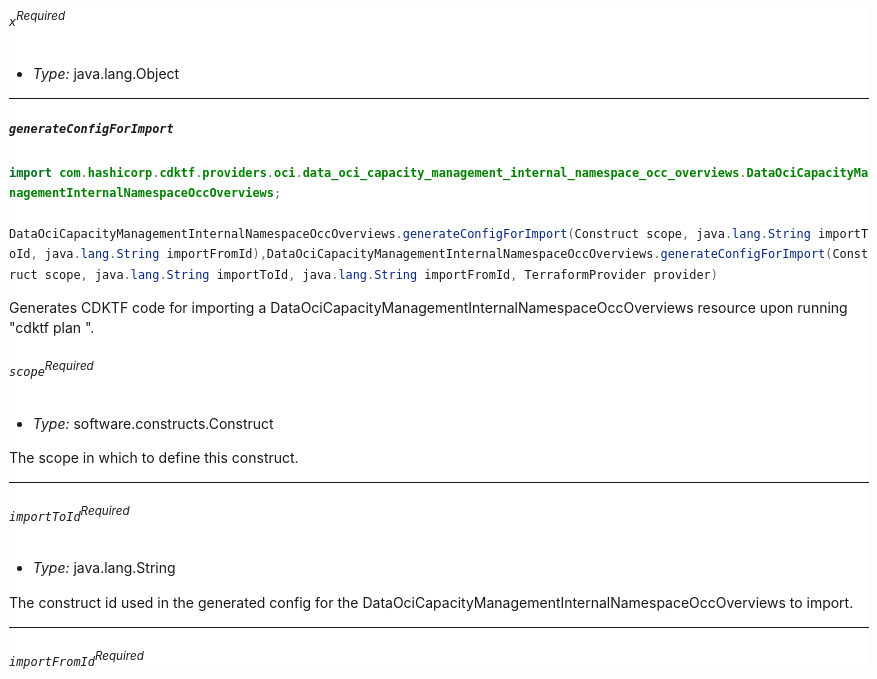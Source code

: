 ###### `x`<sup>Required</sup> <a name="x" id="rhizo-co-terraform-provider-oci.dataOciCapacityManagementInternalNamespaceOccOverviews.DataOciCapacityManagementInternalNamespaceOccOverviews.isTerraformDataSource.parameter.x"></a>

- *Type:* java.lang.Object

---

##### `generateConfigForImport` <a name="generateConfigForImport" id="rhizo-co-terraform-provider-oci.dataOciCapacityManagementInternalNamespaceOccOverviews.DataOciCapacityManagementInternalNamespaceOccOverviews.generateConfigForImport"></a>

```java
import com.hashicorp.cdktf.providers.oci.data_oci_capacity_management_internal_namespace_occ_overviews.DataOciCapacityManagementInternalNamespaceOccOverviews;

DataOciCapacityManagementInternalNamespaceOccOverviews.generateConfigForImport(Construct scope, java.lang.String importToId, java.lang.String importFromId),DataOciCapacityManagementInternalNamespaceOccOverviews.generateConfigForImport(Construct scope, java.lang.String importToId, java.lang.String importFromId, TerraformProvider provider)
```

Generates CDKTF code for importing a DataOciCapacityManagementInternalNamespaceOccOverviews resource upon running "cdktf plan <stack-name>".

###### `scope`<sup>Required</sup> <a name="scope" id="rhizo-co-terraform-provider-oci.dataOciCapacityManagementInternalNamespaceOccOverviews.DataOciCapacityManagementInternalNamespaceOccOverviews.generateConfigForImport.parameter.scope"></a>

- *Type:* software.constructs.Construct

The scope in which to define this construct.

---

###### `importToId`<sup>Required</sup> <a name="importToId" id="rhizo-co-terraform-provider-oci.dataOciCapacityManagementInternalNamespaceOccOverviews.DataOciCapacityManagementInternalNamespaceOccOverviews.generateConfigForImport.parameter.importToId"></a>

- *Type:* java.lang.String

The construct id used in the generated config for the DataOciCapacityManagementInternalNamespaceOccOverviews to import.

---

###### `importFromId`<sup>Required</sup> <a name="importFromId" id="rhizo-co-terraform-provider-oci.dataOciCapacityManagementInternalNamespaceOccOverviews.DataOciCapacityManagementInternalNamespaceOccOverviews.generateConfigForImport.parameter.importFromId"></a>
